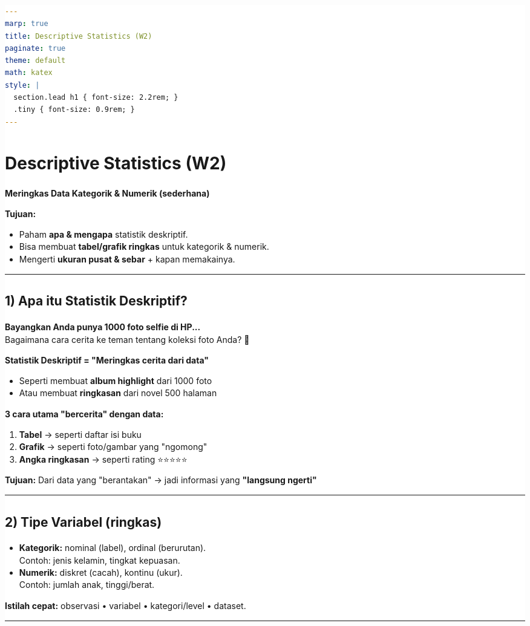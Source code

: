 ```yaml
---
marp: true
title: Descriptive Statistics (W2)
paginate: true
theme: default
math: katex
style: |
  section.lead h1 { font-size: 2.2rem; }
  .tiny { font-size: 0.9rem; }
---
```




# **Descriptive Statistics (W2)**  
**Meringkas Data Kategorik & Numerik (sederhana)**

**Tujuan:**
- Paham **apa & mengapa** statistik deskriptif.
- Bisa membuat **tabel/grafik ringkas** untuk kategorik & numerik.
- Mengerti **ukuran pusat & sebar** + kapan memakainya.

---

## 1) Apa itu Statistik Deskriptif?

**Bayangkan Anda punya 1000 foto selfie di HP...**  
Bagaimana cara cerita ke teman tentang koleksi foto Anda? 📱

**Statistik Deskriptif = "Meringkas cerita dari data"**
- Seperti membuat **album highlight** dari 1000 foto
- Atau membuat **ringkasan** dari novel 500 halaman

**3 cara utama "bercerita" dengan data:**
1. **Tabel** → seperti daftar isi buku
2. **Grafik** → seperti foto/gambar yang "ngomong"  
3. **Angka ringkasan** → seperti rating ⭐⭐⭐⭐⭐

**Tujuan:** Dari data yang "berantakan" → jadi informasi yang **"langsung ngerti"**

---

## 2) Tipe Variabel (ringkas)

- **Kategorik:** nominal (label), ordinal (berurutan).  
  Contoh: jenis kelamin, tingkat kepuasan.  
- **Numerik:** diskret (cacah), kontinu (ukur).  
  Contoh: jumlah anak, tinggi/berat.

**Istilah cepat:** observasi • variabel • kategori/level • dataset.

---
